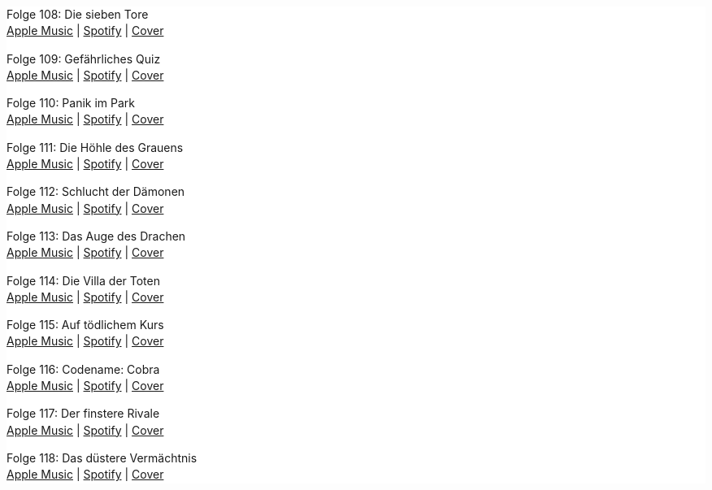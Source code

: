 Folge 108: Die sieben Tore  
[Apple Music](https://music.apple.com/de/album/folge-108-die-sieben-tore/1115207494) | [Spotify](https://open.spotify.com/album/3v4W4AFaI8uO7J88ojaSkS) | [Cover](https://is2-ssl.mzstatic.com/image/thumb/Music20/v4/4c/10/7c/4c107c2e-ef9a-cb26-a935-e1ef7936d9fd/886445752007.jpg/600x600bb.jpg)

Folge 109: Gefährliches Quiz  
[Apple Music](https://music.apple.com/de/album/folge-109-gef%C3%A4hrliches-quiz/1115197863) | [Spotify](https://open.spotify.com/album/4RZllDAKF3DeDz6jZJFXTa) | [Cover](https://is1-ssl.mzstatic.com/image/thumb/Music18/v4/e7/90/07/e7900746-6523-b6ad-16bc-9eb71e3fc4eb/886445752014.jpg/600x600bb.jpg)

Folge 110: Panik im Park  
[Apple Music](https://music.apple.com/de/album/folge-110-panik-im-park/1115199675) | [Spotify](https://open.spotify.com/album/1OBHPhBUih26oQTqxLvJTQ) | [Cover](https://is3-ssl.mzstatic.com/image/thumb/Music18/v4/4b/7e/11/4b7e116a-86e9-4324-e682-3f31e14617d0/886445752021.jpg/600x600bb.jpg)

Folge 111: Die Höhle des Grauens  
[Apple Music](https://music.apple.com/de/album/folge-111-die-h%C3%B6hle-des-grauens/1115200110) | [Spotify](https://open.spotify.com/album/7b9OiVsktCZyldiAnjkVDx) | [Cover](https://is1-ssl.mzstatic.com/image/thumb/Music18/v4/fc/0c/bb/fc0cbb49-4801-58d0-4077-733682f1a32c/886445752038.jpg/600x600bb.jpg)

Folge 112: Schlucht der Dämonen  
[Apple Music](https://music.apple.com/de/album/folge-112-schlucht-der-d%C3%A4monen/1115201471) | [Spotify](https://open.spotify.com/album/0WBhXS0uAYuL1sYb6vjYeS) | [Cover](https://is3-ssl.mzstatic.com/image/thumb/Music18/v4/7e/ef/57/7eef57e3-92d8-8d43-8fd8-5e0b45f6ebd9/886445752052.jpg/600x600bb.jpg)

Folge 113: Das Auge des Drachen  
[Apple Music](https://music.apple.com/de/album/folge-113-das-auge-des-drachen/1115202256) | [Spotify](https://open.spotify.com/album/3bFvjy9IyWd7GrzN2dr0Hi) | [Cover](https://is1-ssl.mzstatic.com/image/thumb/Music20/v4/24/fd/00/24fd00e1-94c6-8ca6-d5b1-92150a6c193a/886445752069.jpg/600x600bb.jpg)

Folge 114: Die Villa der Toten  
[Apple Music](https://music.apple.com/de/album/folge-114-die-villa-der-toten/1115204879) | [Spotify](https://open.spotify.com/album/5L2KCw21QT3JKg1KKuqSeF) | [Cover](https://is4-ssl.mzstatic.com/image/thumb/Music18/v4/54/46/17/544617cd-8846-9e92-6a2e-aa199cb93cf5/886445752076.jpg/600x600bb.jpg)

Folge 115: Auf tödlichem Kurs  
[Apple Music](https://music.apple.com/de/album/folge-115-auf-t%C3%B6dlichem-kurs/1115207538) | [Spotify](https://open.spotify.com/album/5Hafee7JOUqNVqtsrCtrTZ) | [Cover](https://is5-ssl.mzstatic.com/image/thumb/Music18/v4/40/1c/a1/401ca138-d545-b7ae-e10f-46be33a9f11f/886445752083.jpg/600x600bb.jpg)

Folge 116: Codename: Cobra  
[Apple Music](https://music.apple.com/de/album/folge-116-codename-cobra/1144029965) | [Spotify](https://open.spotify.com/album/3piMnopGsrEAKd1EZxsU3i) | [Cover](https://is5-ssl.mzstatic.com/image/thumb/Music22/v4/6f/89/5e/6f895e29-4a52-b00d-d3f1-2a01e20dde5b/886445752113.jpg/600x600bb.jpg)

Folge 117: Der finstere Rivale  
[Apple Music](https://music.apple.com/de/album/folge-117-der-finstere-rivale/1144029626) | [Spotify](https://open.spotify.com/album/3rxr4SLE2EG0EAlpSeI99o) | [Cover](https://is4-ssl.mzstatic.com/image/thumb/Music62/v4/05/ce/52/05ce52f9-bc46-0d1a-f206-62a961f85b47/886445752137.jpg/600x600bb.jpg)

Folge 118: Das düstere Vermächtnis  
[Apple Music](https://music.apple.com/de/album/folge-118-das-d%C3%BCstere-verm%C3%A4chtnis/1144029104) | [Spotify](https://open.spotify.com/album/1GKXpMQRKEyZI8pL62VUIP) | [Cover](https://is4-ssl.mzstatic.com/image/thumb/Music71/v4/e2/39/38/e23938e7-2338-42b1-fa89-dadb04677739/886445752144.jpg/600x600bb.jpg)
